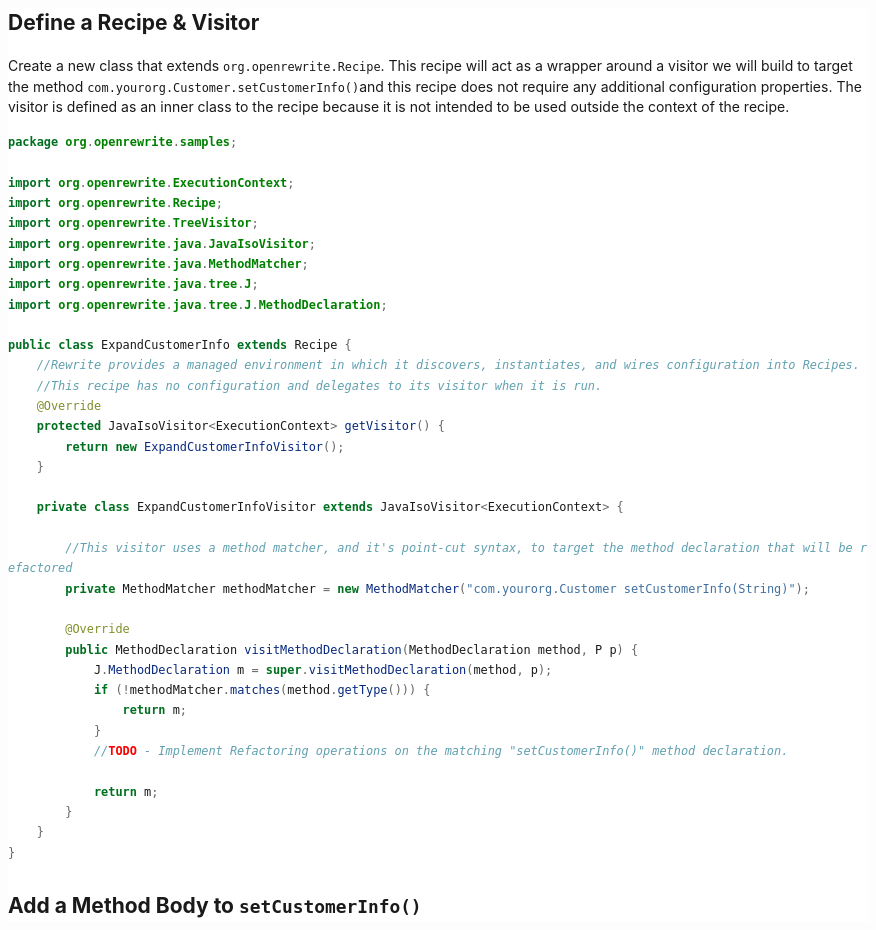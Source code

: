 ## Define a Recipe & Visitor

Create a new class that extends `org.openrewrite.Recipe`. This recipe will act as a wrapper around a visitor we will build to target the method `com.yourorg.Customer.setCustomerInfo()`and this recipe does not require any additional configuration properties. The visitor is defined as an inner class to the recipe because it is not intended to be used outside the context of the recipe.

```java
package org.openrewrite.samples;

import org.openrewrite.ExecutionContext;
import org.openrewrite.Recipe;
import org.openrewrite.TreeVisitor;
import org.openrewrite.java.JavaIsoVisitor;
import org.openrewrite.java.MethodMatcher;
import org.openrewrite.java.tree.J;
import org.openrewrite.java.tree.J.MethodDeclaration;

public class ExpandCustomerInfo extends Recipe {
    //Rewrite provides a managed environment in which it discovers, instantiates, and wires configuration into Recipes.
    //This recipe has no configuration and delegates to its visitor when it is run.
    @Override
    protected JavaIsoVisitor<ExecutionContext> getVisitor() {
        return new ExpandCustomerInfoVisitor();
    }

    private class ExpandCustomerInfoVisitor extends JavaIsoVisitor<ExecutionContext> {

        //This visitor uses a method matcher, and it's point-cut syntax, to target the method declaration that will be refactored
        private MethodMatcher methodMatcher = new MethodMatcher("com.yourorg.Customer setCustomerInfo(String)");

        @Override
        public MethodDeclaration visitMethodDeclaration(MethodDeclaration method, P p) {
            J.MethodDeclaration m = super.visitMethodDeclaration(method, p);
            if (!methodMatcher.matches(method.getType())) {
                return m;
            }
            //TODO - Implement Refactoring operations on the matching "setCustomerInfo()" method declaration.

            return m;
        }
    }
}
```

## Add a Method Body to `setCustomerInfo()`
